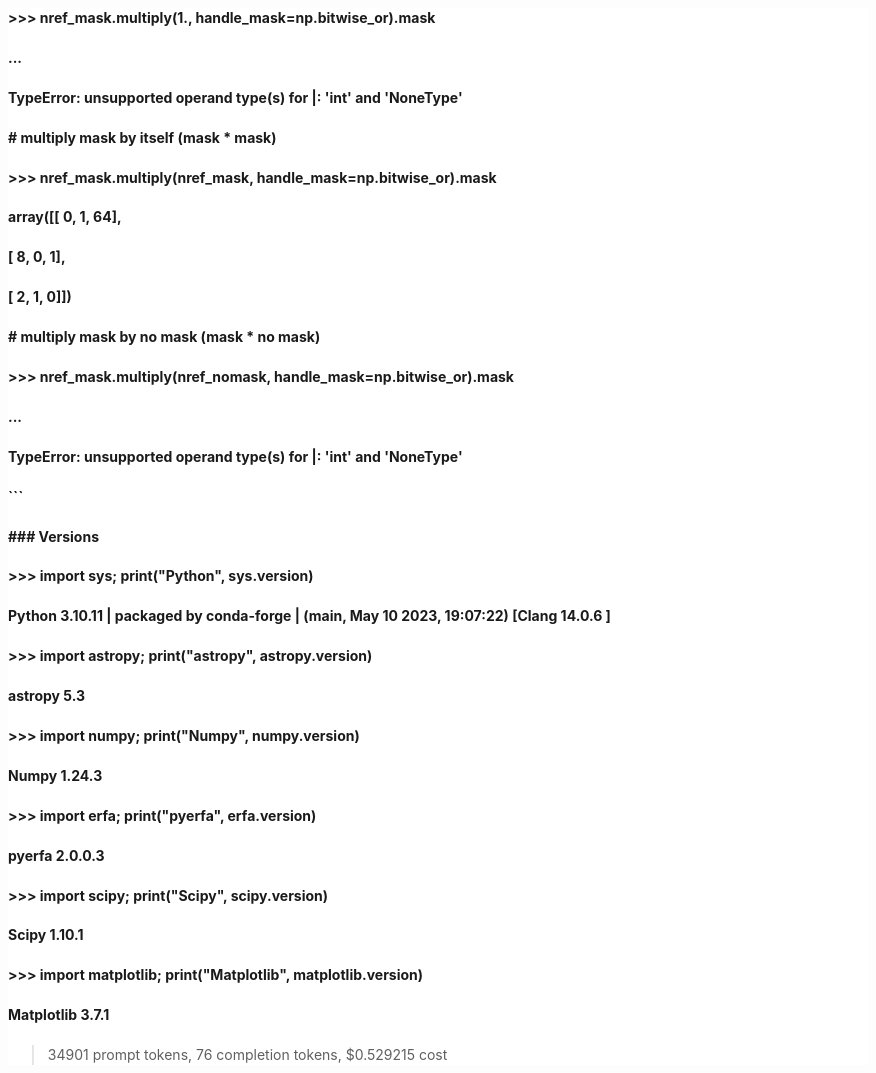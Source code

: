#### >>> nref_mask.multiply(1., handle_mask=np.bitwise_or).mask  
#### ...  
#### TypeError: unsupported operand type(s) for |: 'int' and 'NoneType'  
####   
#### # multiply mask by itself (mask * mask)  
#### >>> nref_mask.multiply(nref_mask, handle_mask=np.bitwise_or).mask  
#### array([[ 0,  1, 64],  
####        [ 8,  0,  1],  
####        [ 2,  1,  0]])  
####   
#### # multiply mask by no mask (mask * no mask)  
#### >>> nref_mask.multiply(nref_nomask, handle_mask=np.bitwise_or).mask  
#### ...  
#### TypeError: unsupported operand type(s) for |: 'int' and 'NoneType'  
#### ```  
####   
####   
#### ### Versions  
####   
#### >>> import sys; print("Python", sys.version)  
#### Python 3.10.11 | packaged by conda-forge | (main, May 10 2023, 19:07:22) [Clang 14.0.6 ]  
#### >>> import astropy; print("astropy", astropy.__version__)  
#### astropy 5.3  
#### >>> import numpy; print("Numpy", numpy.__version__)  
#### Numpy 1.24.3  
#### >>> import erfa; print("pyerfa", erfa.__version__)  
#### pyerfa 2.0.0.3  
#### >>> import scipy; print("Scipy", scipy.__version__)  
#### Scipy 1.10.1  
#### >>> import matplotlib; print("Matplotlib", matplotlib.__version__)  
#### Matplotlib 3.7.1  
####  
> 34901 prompt tokens, 76 completion tokens, $0.529215 cost  
